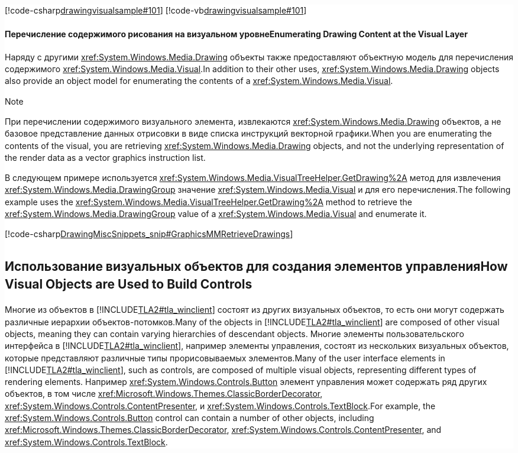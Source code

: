  [!code-csharp[drawingvisualsample#101](../../../../samples/snippets/csharp/VS_Snippets_Wpf/DrawingVisualSample/CSharp/Window1.xaml.cs#101)]
 [!code-vb[drawingvisualsample#101](../../../../samples/snippets/visualbasic/VS_Snippets_Wpf/DrawingVisualSample/visualbasic/window1.xaml.vb#101)]  
  
#### <a name="enumerating-drawing-content-at-the-visual-layer"></a><span data-ttu-id="6e5e1-171">Перечисление содержимого рисования на визуальном уровне</span><span class="sxs-lookup"><span data-stu-id="6e5e1-171">Enumerating Drawing Content at the Visual Layer</span></span>  
 <span data-ttu-id="6e5e1-172">Наряду с другими <xref:System.Windows.Media.Drawing> объекты также предоставляют объектную модель для перечисления содержимого <xref:System.Windows.Media.Visual>.</span><span class="sxs-lookup"><span data-stu-id="6e5e1-172">In addition to their other uses, <xref:System.Windows.Media.Drawing> objects also provide an object model for enumerating the contents of a <xref:System.Windows.Media.Visual>.</span></span>  
  
> [!NOTE]
>  <span data-ttu-id="6e5e1-173">При перечислении содержимого визуального элемента, извлекаются <xref:System.Windows.Media.Drawing> объектов, а не базовое представление данных отрисовки в виде списка инструкций векторной графики.</span><span class="sxs-lookup"><span data-stu-id="6e5e1-173">When you are enumerating the contents of the visual, you are retrieving <xref:System.Windows.Media.Drawing> objects, and not the underlying representation of the render data as a vector graphics instruction list.</span></span>  
  
 <span data-ttu-id="6e5e1-174">В следующем примере используется <xref:System.Windows.Media.VisualTreeHelper.GetDrawing%2A> метод для извлечения <xref:System.Windows.Media.DrawingGroup> значение <xref:System.Windows.Media.Visual> и для его перечисления.</span><span class="sxs-lookup"><span data-stu-id="6e5e1-174">The following example uses the <xref:System.Windows.Media.VisualTreeHelper.GetDrawing%2A> method to retrieve the <xref:System.Windows.Media.DrawingGroup> value of a <xref:System.Windows.Media.Visual> and enumerate it.</span></span>  
  
 [!code-csharp[DrawingMiscSnippets_snip#GraphicsMMRetrieveDrawings](../../../../samples/snippets/csharp/VS_Snippets_Wpf/DrawingMiscSnippets_snip/CSharp/EnumerateDrawingsExample.xaml.cs#graphicsmmretrievedrawings)]  
  
<a name="how_visual_objects_are_used_to_build_controls"></a>   
## <a name="how-visual-objects-are-used-to-build-controls"></a><span data-ttu-id="6e5e1-175">Использование визуальных объектов для создания элементов управления</span><span class="sxs-lookup"><span data-stu-id="6e5e1-175">How Visual Objects are Used to Build Controls</span></span>  
 <span data-ttu-id="6e5e1-176">Многие из объектов в [!INCLUDE[TLA2#tla_winclient](../../../../includes/tla2sharptla-winclient-md.md)] состоят из других визуальных объектов, то есть они могут содержать различные иерархии объектов-потомков.</span><span class="sxs-lookup"><span data-stu-id="6e5e1-176">Many of the objects in [!INCLUDE[TLA2#tla_winclient](../../../../includes/tla2sharptla-winclient-md.md)] are composed of other visual objects, meaning they can contain varying hierarchies of descendant objects.</span></span> <span data-ttu-id="6e5e1-177">Многие элементы пользовательского интерфейса в [!INCLUDE[TLA2#tla_winclient](../../../../includes/tla2sharptla-winclient-md.md)], например элементы управления, состоят из нескольких визуальных объектов, которые представляют различные типы прорисовываемых элементов.</span><span class="sxs-lookup"><span data-stu-id="6e5e1-177">Many of the user interface elements in [!INCLUDE[TLA2#tla_winclient](../../../../includes/tla2sharptla-winclient-md.md)], such as controls, are composed of multiple visual objects, representing different types of rendering elements.</span></span> <span data-ttu-id="6e5e1-178">Например <xref:System.Windows.Controls.Button> элемент управления может содержать ряд других объектов, в том числе <xref:Microsoft.Windows.Themes.ClassicBorderDecorator>, <xref:System.Windows.Controls.ContentPresenter>, и <xref:System.Windows.Controls.TextBlock>.</span><span class="sxs-lookup"><span data-stu-id="6e5e1-178">For example, the <xref:System.Windows.Controls.Button> control can contain a number of other objects, including <xref:Microsoft.Windows.Themes.ClassicBorderDecorator>, <xref:System.Windows.Controls.ContentPresenter>, and <xref:System.Windows.Controls.TextBlock>.</span></span>  
  